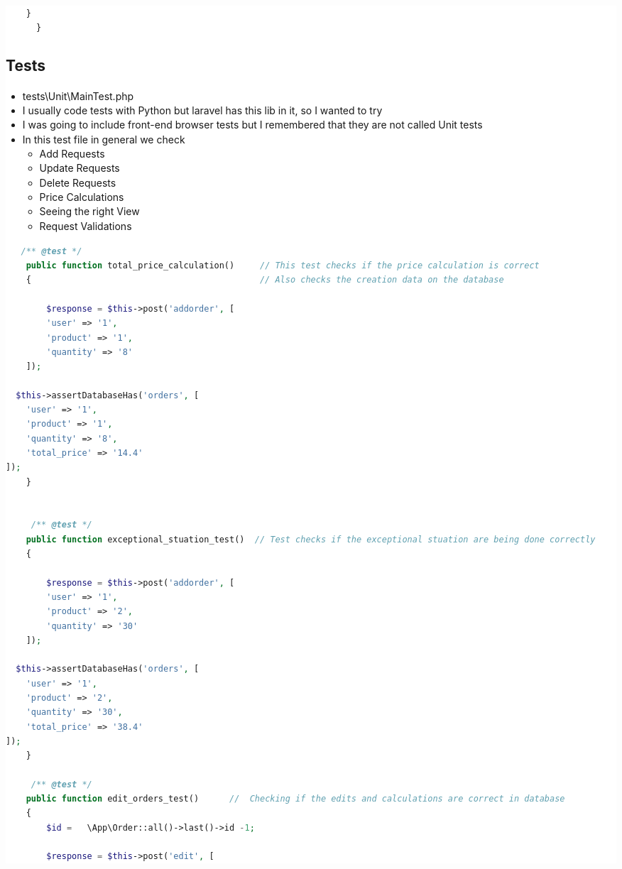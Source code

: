 ```js
    }
      }
```
## Tests
- tests\Unit\MainTest.php
- I usually code tests with Python but laravel has this lib in it, so I wanted to try
- I was going to include front-end browser tests but I remembered that they are not called Unit tests
- In this test  file in general we check
  * Add Requests
  * Update Requests
  * Delete Requests
  * Price Calculations
  * Seeing the right View
  * Request Validations 
```php
   /** @test */
    public function total_price_calculation()     // This test checks if the price calculation is correct
    {											  // Also checks the creation data on the database
     
    	$response = $this->post('addorder', [
        'user' => '1',
        'product' => '1',
        'quantity' => '8'
    ]);

  $this->assertDatabaseHas('orders', [
    'user' => '1',
    'product' => '1',
    'quantity' => '8',
    'total_price' => '14.4'
]);
    }


     /** @test */
    public function exceptional_stuation_test()  // Test checks if the exceptional stuation are being done correctly
    {
     
    	$response = $this->post('addorder', [
        'user' => '1',
        'product' => '2',
        'quantity' => '30'
    ]);

  $this->assertDatabaseHas('orders', [
    'user' => '1',
    'product' => '2',
    'quantity' => '30',
    'total_price' => '38.4'
]);
    }

     /** @test */    
    public function edit_orders_test() 		//  Checking if the edits and calculations are correct in database
    {
  		$id = 	\App\Order::all()->last()->id -1;
     
    	$response = $this->post('edit', [
```
